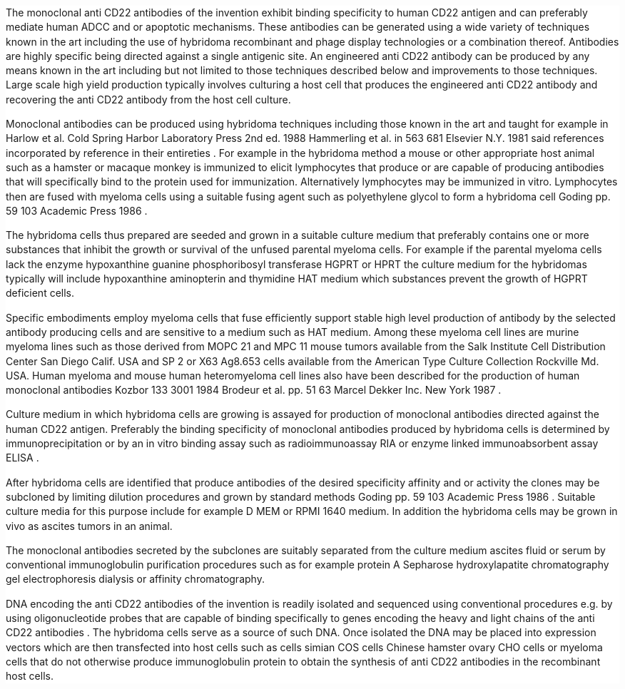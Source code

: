 The monoclonal anti CD22 antibodies of the invention exhibit binding specificity to human CD22 antigen and can preferably mediate human ADCC and or apoptotic mechanisms. These antibodies can be generated using a wide variety of techniques known in the art including the use of hybridoma recombinant and phage display technologies or a combination thereof. Antibodies are highly specific being directed against a single antigenic site. An engineered anti CD22 antibody can be produced by any means known in the art including but not limited to those techniques described below and improvements to those techniques. Large scale high yield production typically involves culturing a host cell that produces the engineered anti CD22 antibody and recovering the anti CD22 antibody from the host cell culture.

Monoclonal antibodies can be produced using hybridoma techniques including those known in the art and taught for example in Harlow et al. Cold Spring Harbor Laboratory Press 2nd ed. 1988 Hammerling et al. in 563 681 Elsevier N.Y. 1981 said references incorporated by reference in their entireties . For example in the hybridoma method a mouse or other appropriate host animal such as a hamster or macaque monkey is immunized to elicit lymphocytes that produce or are capable of producing antibodies that will specifically bind to the protein used for immunization. Alternatively lymphocytes may be immunized in vitro. Lymphocytes then are fused with myeloma cells using a suitable fusing agent such as polyethylene glycol to form a hybridoma cell Goding pp. 59 103 Academic Press 1986 .

The hybridoma cells thus prepared are seeded and grown in a suitable culture medium that preferably contains one or more substances that inhibit the growth or survival of the unfused parental myeloma cells. For example if the parental myeloma cells lack the enzyme hypoxanthine guanine phosphoribosyl transferase HGPRT or HPRT the culture medium for the hybridomas typically will include hypoxanthine aminopterin and thymidine HAT medium which substances prevent the growth of HGPRT deficient cells.

Specific embodiments employ myeloma cells that fuse efficiently support stable high level production of antibody by the selected antibody producing cells and are sensitive to a medium such as HAT medium. Among these myeloma cell lines are murine myeloma lines such as those derived from MOPC 21 and MPC 11 mouse tumors available from the Salk Institute Cell Distribution Center San Diego Calif. USA and SP 2 or X63 Ag8.653 cells available from the American Type Culture Collection Rockville Md. USA. Human myeloma and mouse human heteromyeloma cell lines also have been described for the production of human monoclonal antibodies Kozbor 133 3001 1984 Brodeur et al. pp. 51 63 Marcel Dekker Inc. New York 1987 .

Culture medium in which hybridoma cells are growing is assayed for production of monoclonal antibodies directed against the human CD22 antigen. Preferably the binding specificity of monoclonal antibodies produced by hybridoma cells is determined by immunoprecipitation or by an in vitro binding assay such as radioimmunoassay RIA or enzyme linked immunoabsorbent assay ELISA .

After hybridoma cells are identified that produce antibodies of the desired specificity affinity and or activity the clones may be subcloned by limiting dilution procedures and grown by standard methods Goding pp. 59 103 Academic Press 1986 . Suitable culture media for this purpose include for example D MEM or RPMI 1640 medium. In addition the hybridoma cells may be grown in vivo as ascites tumors in an animal.

The monoclonal antibodies secreted by the subclones are suitably separated from the culture medium ascites fluid or serum by conventional immunoglobulin purification procedures such as for example protein A Sepharose hydroxylapatite chromatography gel electrophoresis dialysis or affinity chromatography.

DNA encoding the anti CD22 antibodies of the invention is readily isolated and sequenced using conventional procedures e.g. by using oligonucleotide probes that are capable of binding specifically to genes encoding the heavy and light chains of the anti CD22 antibodies . The hybridoma cells serve as a source of such DNA. Once isolated the DNA may be placed into expression vectors which are then transfected into host cells such as cells simian COS cells Chinese hamster ovary CHO cells or myeloma cells that do not otherwise produce immunoglobulin protein to obtain the synthesis of anti CD22 antibodies in the recombinant host cells.
